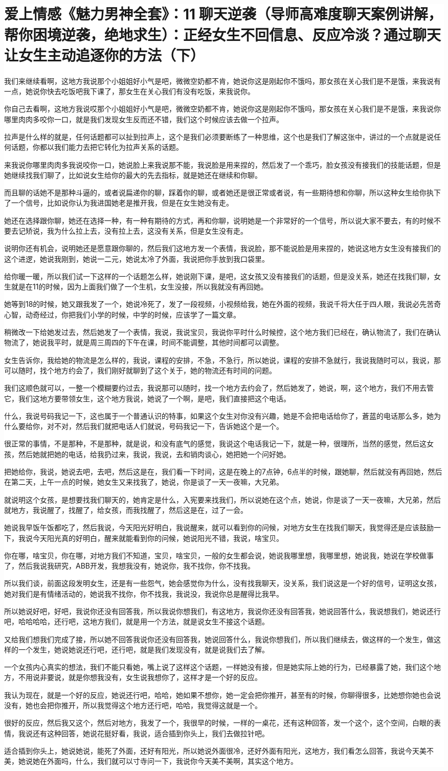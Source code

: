 # 爱上情感《魅力男神全套》：11 聊天逆袭（导师高难度聊天案例讲解，帮你困境逆袭，绝地求生）：正经女生不回信息、反应冷淡？通过聊天让女生主动追逐你的方法（下）

我们来继续看啊，这地方我说那个小姐姐好小气是吧，微微空奶都不肯，她说你这是刚起你不饿吗，那女孩在关心我们是不是饿，来我说有一点，她说你快去吃饭吧我下课了，那女生在关心我们有没有吃饭，来我说你。

你自己去看啊，这地方我说哎那个小姐姐好小气是吧，微微空奶都不肯，她说你这是刚起你不饿吗，那女孩在关心我们是不是饿，来我说你哪里肉肉多咬你一口，就是我们发现女生反而还不错，我们这个时候应该去做一个拉声。

拉声是什么样的就是，任何话题都可以扯到拉声上，这个是我们必须要断练了一种思维，这个也是我们了解这张中，讲过的一个点就是说任何话题，你都以我们能力去把它转化为拉声关系的话题。

来我说你哪里肉肉多我说咬你一口，她说脸上来我说那不能，我说脸是用来捏的，然后发了一个乖巧，脸女孩没有接我们的技能话题，但是她继续找我们聊了，比如说女生给你的最大的先去指标，就是她还在继续和你聊。

而且聊的话她不是那种斗逼的，或者说扁递你的聊，踩着你的聊，或者她还是很正常或者说，有一些期待想和你聊，所以这种女生给你执下了一个信号，比如说你认为我进国她老是推开我，但是在女生她没有走。

她还在选择跟你聊，她还在选择一种，有一种有期待的方式，再和你聊，说明她是一个非常好的一个信号，所以说大家不要去，有的时候不要去记矫说，我为什么拉上去，没有拉上去，这没有关系，但是女生没有走。

说明你还有机会，说明她还是愿意跟你聊的，然后我们这地方发一个表情，我说脸，那不能说脸是用来捏的，她说这地方女生没有接我们的这个进逻，她说我刚到，她说一二元，她说太冷了外面，我说把你手放到我口袋里。

给你暖一暖，所以我们试一下这样的一个话题怎么样，她说刚下课，是吧，这女孩又没有接我们的话题，但是没关系，她还在找我们聊，女生就是在11的时候，因为上面我们做了一个生机，女生没接，所以我就没有再回她。

她等到18的时候，她又跟我发了一个，她说冷死了，发了一段视频，小视频给我，她在外面的视频，我说千将大任于四人眼，我说必先苦奇心智，动奇经过，你把我们小学的时候，中学的时候，应该学了一篇文章。

稍微改一下给她发过去，然后她发了一个表情，我说，我说宝贝，我说你平时什么时候控，这个地方我们已经在，确认物流了，我们在确认物流了，她说我平时，就是周三周四的下午在课，时间不能调整，其他时间都可以调整。

女生告诉你，我给她的物流是怎么样的，我说，课程的安排，不急，不急行，所以她说，课程的安排不急就行，我说我随时可以，我说，那可以随时，找个地方约会了，我们刚好就聊到了这个关于，她的物流还有时间的问题。

我们这顺色就可以，一整一个模糊要约过去，我说那可以随时，找一个地方去约会了，然后她发了，她说，啊，这个地方，我们不用去管它，我们这地方要带领女生，这个地方我说，她说了一个啊，是吧，我们直接把这个电话。

什么，我说号码我记一下，这也属于一个普通认识的特事，如果这个女生对你没有兴趣，她是不会把电话给你了，蒼蓝的电话那么多，她为什么要给你，对不对，然后我们就把电话人们就说，号码我记一下，告诉她这个是一个。

很正常的事情，不是那种，不是那种，就是说，和没有底气的感觉，我说这个电话我记一下，就是一种，很理所，当然的感觉，然后这女孩，然后她就把她的电话，给我扔过来，我说，我说，去和销肉谈心，她把她一个问好她。

把她给你，我说，她说去吧，去吧，然后这是在，我们看一下时间，这是在晚上的7点钟，6点半的时候，跟她聊，然后就没有再回她，然后在第二天，上午一点的时候，她女生又来找我了，她说，你是谈了一天一夜嘛，大兄弟。

就说明这个女孩，是想要找我们聊天的，她肯定是什么，入宪要来找我们，所以说她在这个点，她说，你是谈了一天一夜嘛，大兄弟，然后就地方，我说醒了，找醒了，给女孩，而我找醒了，然后这是在，过了一会。

她说我早饭午饭都吃了，然后我说，今天阳光好明白，我说醒来，就可以看到你的问候，对地方女生在找我们聊天，我觉得还是应该鼓励一下，我说今天阳光真的好明白，醒来就能看到你的问候，她说阳光不错，我说，啥宝贝。

你在哪，啥宝贝，你在哪，对地方我们不知道，宝贝，啥宝贝，一般的女生都会说，她说我哪里想，我哪里想，她说我，她说在学校做事了，然后我说我研究，ABB开发，我想我没有，她说你，我不找你，你不找我。

所以我们谈，前面这段发明女生，还是有一些怨气，她会感觉你为什么，没有找我聊天，没关系，我们说这是一个好的信号，证明这女孩，她对我们是有情绪活动的，她说我不找你，你不找我，我说没，我说你总是醒得比我早。

所以她说好吧，好吧，我说你还没有回答我，所以我说你想我们，有这地方，我说你还没有回答我，她说回答什么，我说想我们，她说还行吧，哈哈哈哈，还行吧，这地方我们，就是用一个方法，就是说女生不接这个话题。

又给我们想我们完成了接，所以她不回答我说你还没有回答我，她说回答什么，我说你想我们，所以我们继续去，做这样的一个发生，做这样的一个发生，她说她说还行吧，还行吧，就是我们发现没有，就是说我们去了解。

一个女孩内心真实的想法，我们不能只看她，嘴上说了这样这个话题，一样她没有接，但是她实际上她的行为，已经暴露了她，我们这个地方，不用说非要说，就是你想我没有，女生说我想你了，这样才是一个好的反应。

我认为现在，就是一个好的反应，她说还行吧，哈哈，她如果不想你，她一定会把你推开，甚至有的时候，你聊得很多，比她想你她也会说没有，她也会把你推开，所以我觉得这个地方还行吧，哈哈，我觉得这就是一个。

很好的反应，然后我又这个，然后对地方，我发了一个，我很早的时候，一样的一桌花，还有这种回答，发一个这个，这个空间，白眼的表情，我说还有这种回答，她说花挺好看，我说，适合插到你头上，我们去做拉针吧。

适合插到你头上，她说她说，能死了外面，还好有阳光，所以她说外面很冷，还好外面有阳光，这地方，我们看怎么回答，我说今天美不美，她说她在外面吗，什么，我们就可以寸寺问一下，我说你今天美不美啊，其实这个地方。
